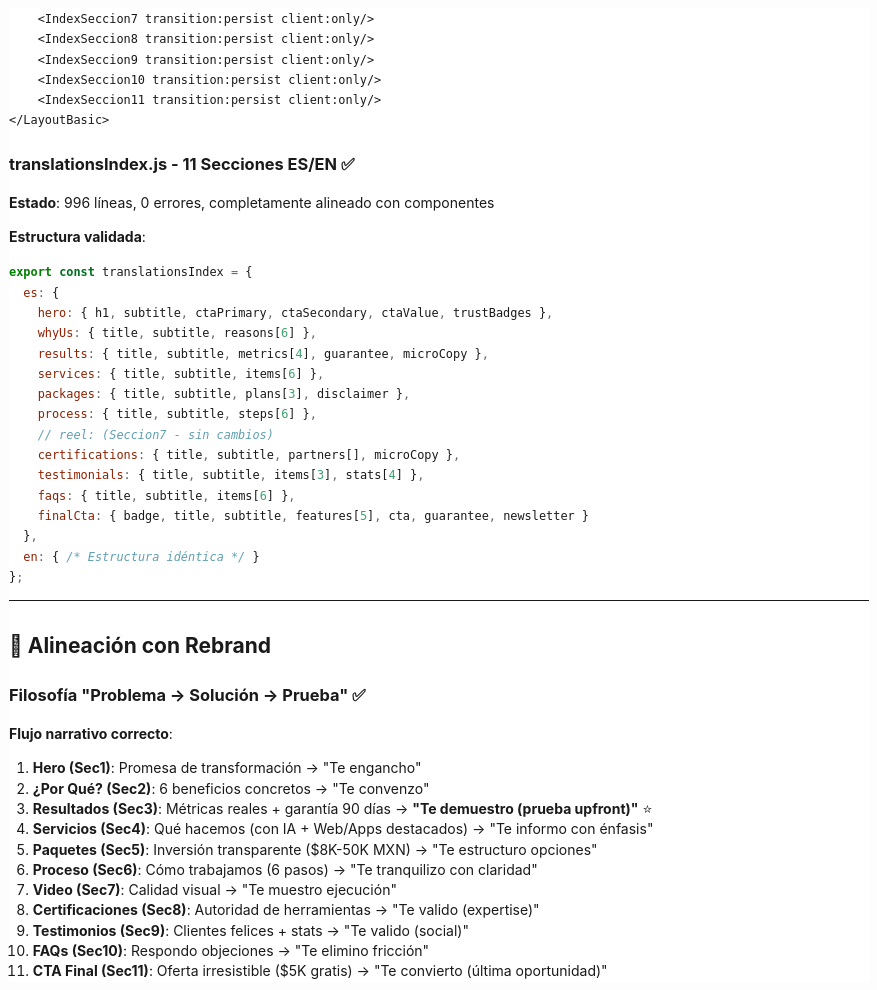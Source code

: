 ```astro
    <IndexSeccion7 transition:persist client:only/>
    <IndexSeccion8 transition:persist client:only/>
    <IndexSeccion9 transition:persist client:only/>
    <IndexSeccion10 transition:persist client:only/>
    <IndexSeccion11 transition:persist client:only/>
</LayoutBasic>
```

### **translationsIndex.js** - 11 Secciones ES/EN ✅
**Estado**: 996 líneas, 0 errores, completamente alineado con componentes

**Estructura validada**:
```javascript
export const translationsIndex = {
  es: {
    hero: { h1, subtitle, ctaPrimary, ctaSecondary, ctaValue, trustBadges },
    whyUs: { title, subtitle, reasons[6] },
    results: { title, subtitle, metrics[4], guarantee, microCopy },
    services: { title, subtitle, items[6] },
    packages: { title, subtitle, plans[3], disclaimer },
    process: { title, subtitle, steps[6] },
    // reel: (Seccion7 - sin cambios)
    certifications: { title, subtitle, partners[], microCopy },
    testimonials: { title, subtitle, items[3], stats[4] },
    faqs: { title, subtitle, items[6] },
    finalCta: { badge, title, subtitle, features[5], cta, guarantee, newsletter }
  },
  en: { /* Estructura idéntica */ }
};
```

---

## 🎯 Alineación con Rebrand

### **Filosofía "Problema → Solución → Prueba"** ✅

**Flujo narrativo correcto**:
1. **Hero (Sec1)**: Promesa de transformación → "Te engancho"
2. **¿Por Qué? (Sec2)**: 6 beneficios concretos → "Te convenzo"
3. **Resultados (Sec3)**: Métricas reales + garantía 90 días → **"Te demuestro (prueba upfront)"** ⭐
4. **Servicios (Sec4)**: Qué hacemos (con IA + Web/Apps destacados) → "Te informo con énfasis"
5. **Paquetes (Sec5)**: Inversión transparente ($8K-50K MXN) → "Te estructuro opciones"
6. **Proceso (Sec6)**: Cómo trabajamos (6 pasos) → "Te tranquilizo con claridad"
7. **Video (Sec7)**: Calidad visual → "Te muestro ejecución"
8. **Certificaciones (Sec8)**: Autoridad de herramientas → "Te valido (expertise)"
9. **Testimonios (Sec9)**: Clientes felices + stats → "Te valido (social)"
10. **FAQs (Sec10)**: Respondo objeciones → "Te elimino fricción"
11. **CTA Final (Sec11)**: Oferta irresistible ($5K gratis) → "Te convierto (última oportunidad)"

